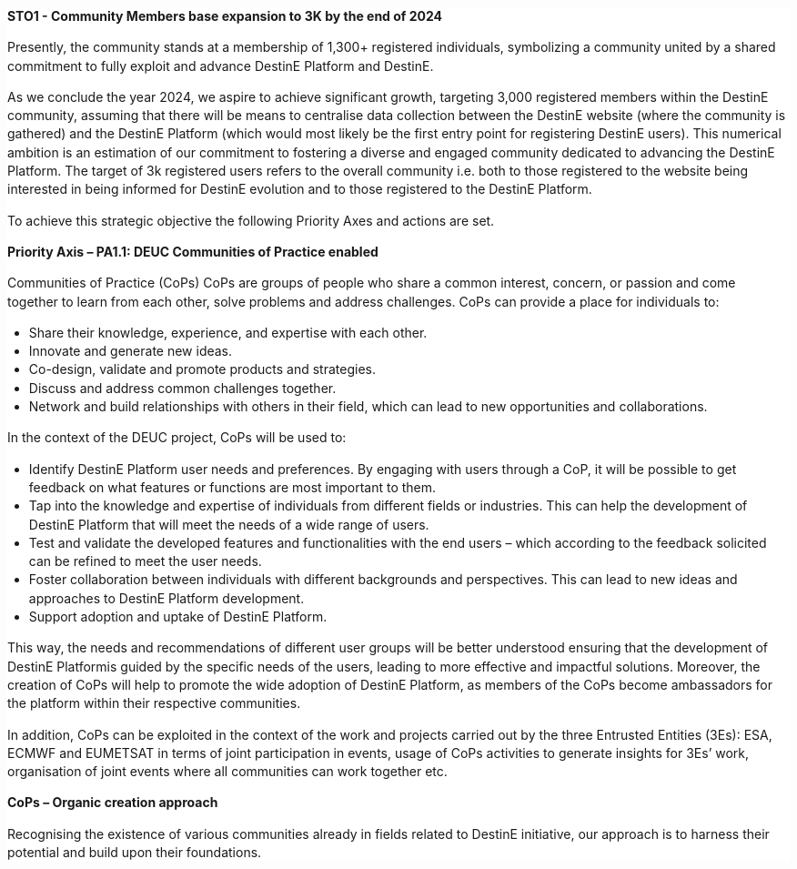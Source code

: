 **STO1 - Community Members base expansion to 3K by the end of 2024**

Presently, the community stands at a membership of 1,300+ registered individuals, symbolizing a community united by a shared commitment to fully exploit and advance DestinE Platform and DestinE. 

As we conclude the year 2024, we aspire to achieve significant growth, targeting 3,000 registered members within the DestinE community, assuming that there will be means to centralise data collection between the DestinE website (where the community is gathered) and the DestinE Platform (which would most likely be the first entry point for registering DestinE users). This numerical ambition is an estimation of our commitment to fostering a diverse and engaged community dedicated to advancing the DestinE Platform. The target of 3k registered users refers to the overall community i.e. both to those registered to the website being interested in being informed for DestinE evolution and to those registered to the DestinE Platform.

To achieve this strategic objective the following Priority Axes and actions are set.

**Priority Axis – PA1.1: DEUC Communities of Practice enabled**

<a name="_9y12bh7cmv1"></a><a name="_toc152171285"></a><a name="_toc139297763"></a>Communities of Practice (CoPs) CoPs are groups of people who share a common interest, concern, or passion and come together to learn from each other, solve problems and address challenges. CoPs can provide a place for individuals to:

- Share their knowledge, experience, and expertise with each other.
- Innovate and generate new ideas.
- Co-design, validate and promote products and strategies.
- Discuss and address common challenges together.
- Network and build relationships with others in their field, which can lead to new opportunities and collaborations.

In the context of the DEUC project, CoPs will be used to:

- Identify DestinE Platform user needs and preferences. By engaging with users through a CoP, it will be possible to get feedback on what features or functions are most important to them.
- Tap into the knowledge and expertise of individuals from different fields or industries. This can help the development of DestinE Platform that will meet the needs of a wide range of users.
- Test and validate the developed features and functionalities with the end users – which according to the feedback solicited can be refined to meet the user needs.
- Foster collaboration between individuals with different backgrounds and perspectives. This can lead to new ideas and approaches to DestinE Platform development.
- Support adoption and uptake of DestinE Platform.

This way, the needs and recommendations of different user groups will be better understood ensuring that the development of DestinE Platformis guided by the specific needs of the users, leading to more effective and impactful solutions. Moreover, the creation of CoPs will help to promote the wide adoption of DestinE Platform, as members of the CoPs become ambassadors for the platform within their respective communities.

In addition, CoPs can be exploited in the context of the work and projects carried out by the three Entrusted Entities (3Es): ESA, ECMWF and EUMETSAT in terms of joint participation in events, usage of CoPs activities to generate insights for 3Es’ work, organisation of joint events where all communities can work together etc.

<a name="_prg6q5jx5mcx"></a>**CoPs – Organic creation approach**

Recognising the existence of various communities already in fields related to DestinE initiative, our approach is to harness their potential and build upon their foundations. 
